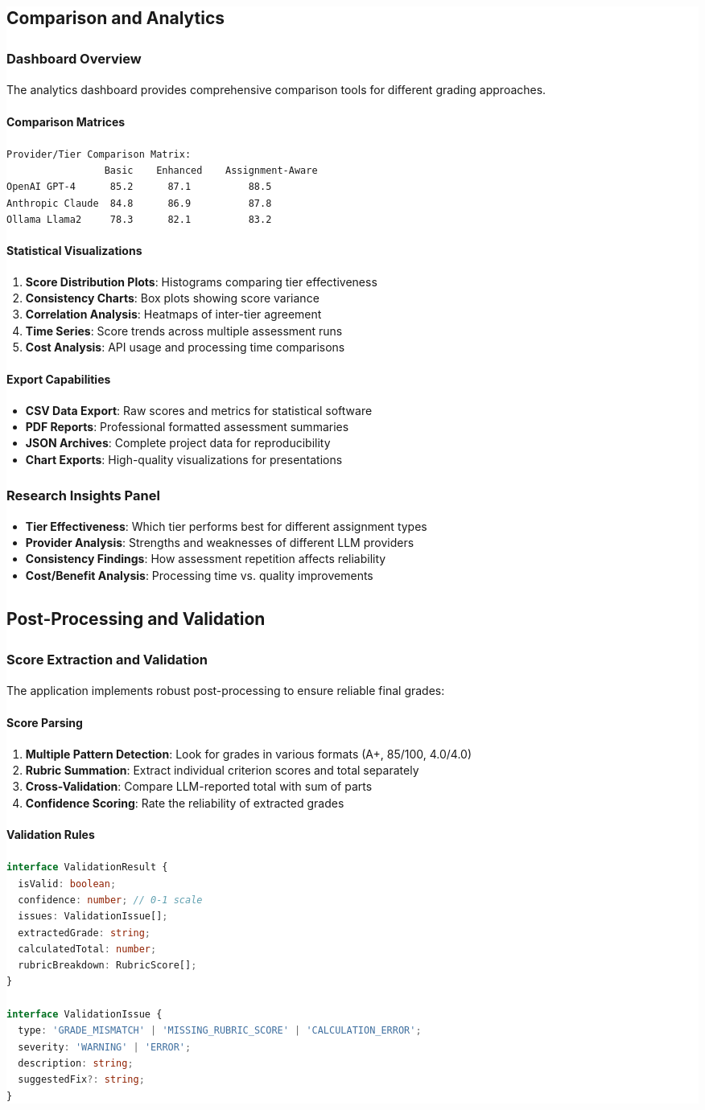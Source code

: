 ## Comparison and Analytics

### Dashboard Overview
The analytics dashboard provides comprehensive comparison tools for different grading approaches.

#### Comparison Matrices
```
Provider/Tier Comparison Matrix:
                 Basic    Enhanced    Assignment-Aware
OpenAI GPT-4      85.2      87.1          88.5
Anthropic Claude  84.8      86.9          87.8  
Ollama Llama2     78.3      82.1          83.2
```

#### Statistical Visualizations
1. **Score Distribution Plots**: Histograms comparing tier effectiveness
2. **Consistency Charts**: Box plots showing score variance
3. **Correlation Analysis**: Heatmaps of inter-tier agreement
4. **Time Series**: Score trends across multiple assessment runs
5. **Cost Analysis**: API usage and processing time comparisons

#### Export Capabilities
- **CSV Data Export**: Raw scores and metrics for statistical software
- **PDF Reports**: Professional formatted assessment summaries
- **JSON Archives**: Complete project data for reproducibility
- **Chart Exports**: High-quality visualizations for presentations

### Research Insights Panel
- **Tier Effectiveness**: Which tier performs best for different assignment types
- **Provider Analysis**: Strengths and weaknesses of different LLM providers
- **Consistency Findings**: How assessment repetition affects reliability
- **Cost/Benefit Analysis**: Processing time vs. quality improvements

## Post-Processing and Validation

### Score Extraction and Validation
The application implements robust post-processing to ensure reliable final grades:

#### Score Parsing
1. **Multiple Pattern Detection**: Look for grades in various formats (A+, 85/100, 4.0/4.0)
2. **Rubric Summation**: Extract individual criterion scores and total separately  
3. **Cross-Validation**: Compare LLM-reported total with sum of parts
4. **Confidence Scoring**: Rate the reliability of extracted grades

#### Validation Rules
```typescript
interface ValidationResult {
  isValid: boolean;
  confidence: number; // 0-1 scale
  issues: ValidationIssue[];
  extractedGrade: string;
  calculatedTotal: number;
  rubricBreakdown: RubricScore[];
}

interface ValidationIssue {
  type: 'GRADE_MISMATCH' | 'MISSING_RUBRIC_SCORE' | 'CALCULATION_ERROR';
  severity: 'WARNING' | 'ERROR';
  description: string;
  suggestedFix?: string;
}
```
